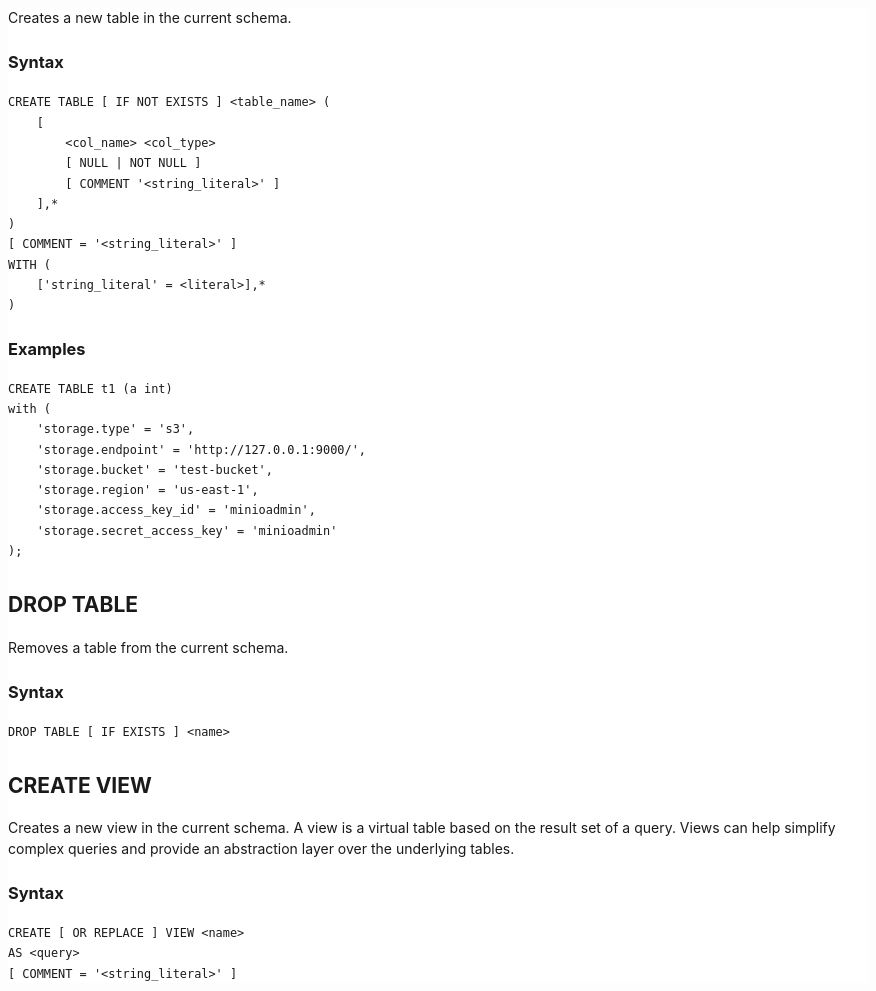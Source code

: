 Creates a new table in the current schema.

### Syntax

```scopeql
CREATE TABLE [ IF NOT EXISTS ] <table_name> (
    [
        <col_name> <col_type>
        [ NULL | NOT NULL ]
        [ COMMENT '<string_literal>' ]
    ],*
)
[ COMMENT = '<string_literal>' ]
WITH (
    ['string_literal' = <literal>],*
)
```

### Examples

```scopeql
CREATE TABLE t1 (a int)
with (
    'storage.type' = 's3',
    'storage.endpoint' = 'http://127.0.0.1:9000/',
    'storage.bucket' = 'test-bucket',
    'storage.region' = 'us-east-1',
    'storage.access_key_id' = 'minioadmin',
    'storage.secret_access_key' = 'minioadmin'
);
```

## DROP TABLE

Removes a table from the current schema.

### Syntax

```scopeql
DROP TABLE [ IF EXISTS ] <name>
```

## CREATE VIEW

Creates a new view in the current schema. A view is a virtual table based on the result set of a query. Views can help simplify complex queries and provide an abstraction layer over the underlying tables.

### Syntax

```scopeql
CREATE [ OR REPLACE ] VIEW <name>
AS <query>
[ COMMENT = '<string_literal>' ]
```
